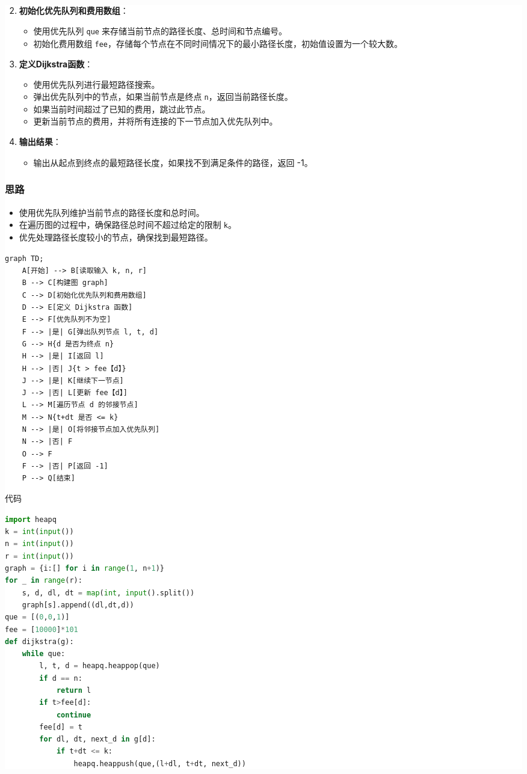 2. **初始化优先队列和费用数组**：
   - 使用优先队列 `que` 来存储当前节点的路径长度、总时间和节点编号。
   - 初始化费用数组 `fee`，存储每个节点在不同时间情况下的最小路径长度，初始值设置为一个较大数。

3. **定义Dijkstra函数**：
   - 使用优先队列进行最短路径搜索。
   - 弹出优先队列中的节点，如果当前节点是终点 `n`，返回当前路径长度。
   - 如果当前时间超过了已知的费用，跳过此节点。
   - 更新当前节点的费用，并将所有连接的下一节点加入优先队列中。

4. **输出结果**：
   - 输出从起点到终点的最短路径长度，如果找不到满足条件的路径，返回 -1。

### 思路

- 使用优先队列维护当前节点的路径长度和总时间。
- 在遍历图的过程中，确保路径总时间不超过给定的限制 `k`。
- 优先处理路径长度较小的节点，确保找到最短路径。



```mermaid
graph TD;
    A[开始] --> B[读取输入 k, n, r]
    B --> C[构建图 graph]
    C --> D[初始化优先队列和费用数组]
    D --> E[定义 Dijkstra 函数]
    E --> F[优先队列不为空]
    F --> |是| G[弹出队列节点 l, t, d]
    G --> H{d 是否为终点 n}
    H --> |是| I[返回 l]
    H --> |否| J{t > fee【d】}
    J --> |是| K[继续下一节点]
    J --> |否| L[更新 fee【d】]
    L --> M[遍历节点 d 的邻接节点]
    M --> N{t+dt 是否 <= k}
    N --> |是| O[将邻接节点加入优先队列]
    N --> |否| F
    O --> F
    F --> |否| P[返回 -1]
    P --> Q[结束]
```

代码

```python
import heapq
k = int(input())
n = int(input())
r = int(input())
graph = {i:[] for i in range(1, n+1)}
for _ in range(r):
    s, d, dl, dt = map(int, input().split())
    graph[s].append((dl,dt,d))
que = [(0,0,1)]
fee = [10000]*101
def dijkstra(g):
    while que:
        l, t, d = heapq.heappop(que)
        if d == n:
            return l
        if t>fee[d]:
            continue
        fee[d] = t
        for dl, dt, next_d in g[d]:
            if t+dt <= k:
                heapq.heappush(que,(l+dl, t+dt, next_d))
```